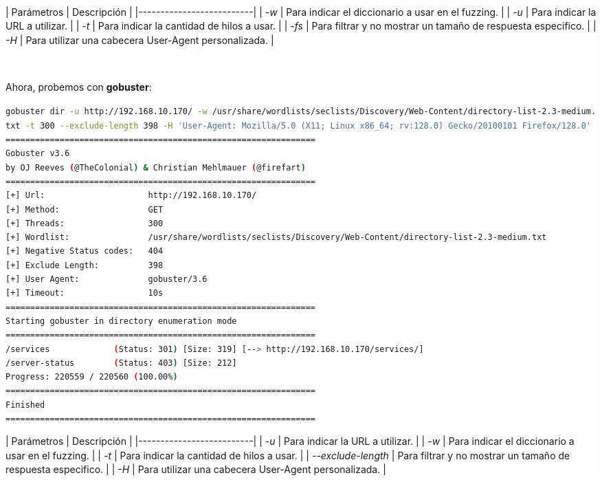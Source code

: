 | Parámetros | Descripción |
|--------------------------|
| *-w*       | Para indicar el diccionario a usar en el fuzzing. |
| *-u*       | Para indicar la URL a utilizar. |
| *-t*       | Para indicar la cantidad de hilos a usar. |
| *-fs*	     | Para filtrar y no mostrar un tamaño de respuesta especifico. |
| *-H*	     | Para utilizar una cabecera User-Agent personalizada. |

<br>

Ahora, probemos con **gobuster**:
```bash
gobuster dir -u http://192.168.10.170/ -w /usr/share/wordlists/seclists/Discovery/Web-Content/directory-list-2.3-medium.txt -t 300 --exclude-length 398 -H 'User-Agent: Mozilla/5.0 (X11; Linux x86_64; rv:128.0) Gecko/20100101 Firefox/128.0'
===============================================================
Gobuster v3.6
by OJ Reeves (@TheColonial) & Christian Mehlmauer (@firefart)
===============================================================
[+] Url:                     http://192.168.10.170/
[+] Method:                  GET
[+] Threads:                 300
[+] Wordlist:                /usr/share/wordlists/seclists/Discovery/Web-Content/directory-list-2.3-medium.txt
[+] Negative Status codes:   404
[+] Exclude Length:          398
[+] User Agent:              gobuster/3.6
[+] Timeout:                 10s
===============================================================
Starting gobuster in directory enumeration mode
===============================================================
/services             (Status: 301) [Size: 319] [--> http://192.168.10.170/services/]
/server-status        (Status: 403) [Size: 212]
Progress: 220559 / 220560 (100.00%)
===============================================================
Finished
===============================================================
```

| Parámetros | Descripción |
|--------------------------|
| *-u*       | Para indicar la URL a utilizar. |
| *-w*       | Para indicar el diccionario a usar en el fuzzing. |
| *-t*       | Para indicar la cantidad de hilos a usar. |
| *--exclude-length* | Para filtrar y no mostrar un tamaño de respuesta especifico. |
| *-H*       | Para utilizar una cabecera User-Agent personalizada. |
